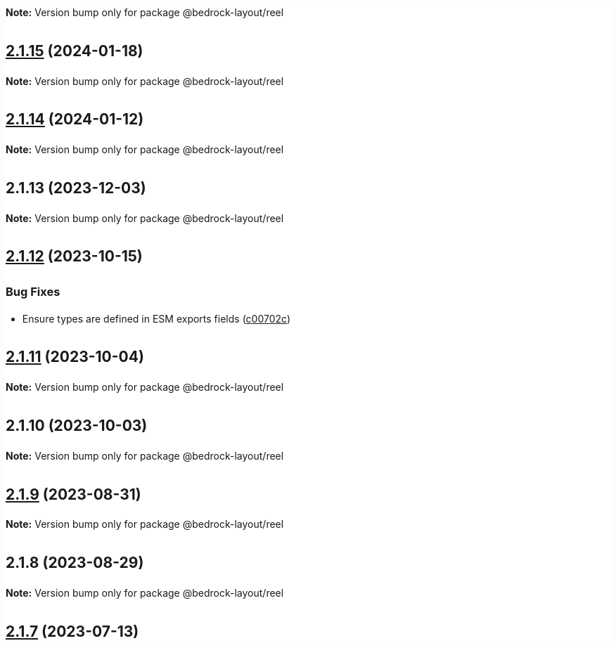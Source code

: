 **Note:** Version bump only for package @bedrock-layout/reel

## [2.1.15](https://github.com/Bedrock-Layouts/Bedrock/compare/@bedrock-layout/reel@2.1.14...@bedrock-layout/reel@2.1.15) (2024-01-18)

**Note:** Version bump only for package @bedrock-layout/reel

## [2.1.14](https://github.com/Bedrock-Layouts/Bedrock/compare/@bedrock-layout/reel@2.1.13...@bedrock-layout/reel@2.1.14) (2024-01-12)

**Note:** Version bump only for package @bedrock-layout/reel

## 2.1.13 (2023-12-03)

**Note:** Version bump only for package @bedrock-layout/reel

## [2.1.12](https://github.com/Bedrock-Layouts/Bedrock/compare/@bedrock-layout/reel@2.1.11...@bedrock-layout/reel@2.1.12) (2023-10-15)

### Bug Fixes

- Ensure types are defined in ESM exports fields ([c00702c](https://github.com/Bedrock-Layouts/Bedrock/commit/c00702cb95717810d53f88d309336a1d39512fc8))

## [2.1.11](https://github.com/Bedrock-Layouts/Bedrock/compare/@bedrock-layout/reel@2.1.10...@bedrock-layout/reel@2.1.11) (2023-10-04)

**Note:** Version bump only for package @bedrock-layout/reel

## 2.1.10 (2023-10-03)

**Note:** Version bump only for package @bedrock-layout/reel

## [2.1.9](https://github.com/Bedrock-Layouts/Bedrock/compare/@bedrock-layout/reel@2.1.8...@bedrock-layout/reel@2.1.9) (2023-08-31)

**Note:** Version bump only for package @bedrock-layout/reel

## 2.1.8 (2023-08-29)

**Note:** Version bump only for package @bedrock-layout/reel

## [2.1.7](https://github.com/Bedrock-Layouts/Bedrock/compare/@bedrock-layout/reel@2.1.6...@bedrock-layout/reel@2.1.7) (2023-07-13)
